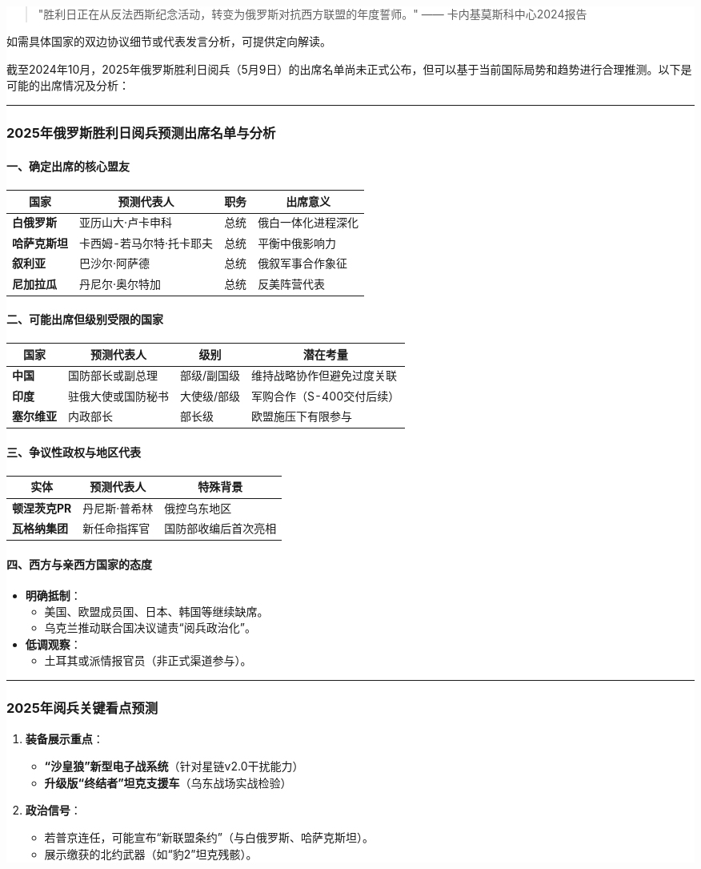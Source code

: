 > "胜利日正在从反法西斯纪念活动，转变为俄罗斯对抗西方联盟的年度誓师。" —— 卡内基莫斯科中心2024报告  

如需具体国家的双边协议细节或代表发言分析，可提供定向解读。

截至2024年10月，2025年俄罗斯胜利日阅兵（5月9日）的出席名单尚未正式公布，但可以基于当前国际局势和趋势进行合理推测。以下是可能的出席情况及分析：

---

### **2025年俄罗斯胜利日阅兵预测出席名单与分析**

#### **一、确定出席的核心盟友**
| **国家**       | **预测代表人**       | **职务**       | **出席意义** |
|----------------|----------------------|----------------|--------------|
| **白俄罗斯**   | 亚历山大·卢卡申科    | 总统           | 俄白一体化进程深化 |
| **哈萨克斯坦** | 卡西姆-若马尔特·托卡耶夫 | 总统       | 平衡中俄影响力 |
| **叙利亚**     | 巴沙尔·阿萨德        | 总统           | 俄叙军事合作象征 |
| **尼加拉瓜**   | 丹尼尔·奥尔特加      | 总统           | 反美阵营代表 |

#### **二、可能出席但级别受限的国家**
| **国家**   | **预测代表人**     | **级别**       | **潜在考量** |
|------------|--------------------|----------------|--------------|
| **中国**   | 国防部长或副总理   | 部级/副国级    | 维持战略协作但避免过度关联 |
| **印度**   | 驻俄大使或国防秘书 | 大使级/部级    | 军购合作（S-400交付后续） |
| **塞尔维亚** | 内政部长          | 部长级         | 欧盟施压下有限参与 |

#### **三、争议性政权与地区代表**
| **实体**         | **预测代表人**    | **特殊背景** |
|------------------|-------------------|--------------|
| **顿涅茨克PR**   | 丹尼斯·普希林     | 俄控乌东地区 |
| **瓦格纳集团**   | 新任命指挥官       | 国防部收编后首次亮相 |

#### **四、西方与亲西方国家的态度**
- **明确抵制**：  
  - 美国、欧盟成员国、日本、韩国等继续缺席。  
  - 乌克兰推动联合国决议谴责“阅兵政治化”。  
- **低调观察**：  
  - 土耳其或派情报官员（非正式渠道参与）。  

---

### **2025年阅兵关键看点预测**
1. **装备展示重点**：  
   - **“沙皇狼”新型电子战系统**（针对星链v2.0干扰能力）  
   - **升级版“终结者”坦克支援车**（乌东战场实战检验）  

2. **政治信号**：  
   - 若普京连任，可能宣布“新联盟条约”（与白俄罗斯、哈萨克斯坦）。  
   - 展示缴获的北约武器（如“豹2”坦克残骸）。  
